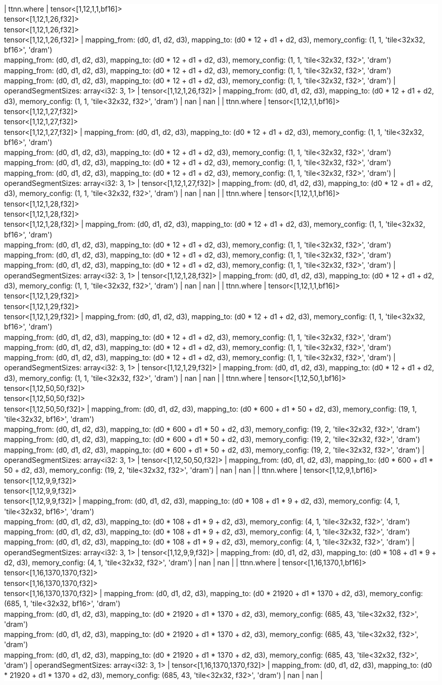 | ttnn.where | tensor<[1,12,1,1,bf16]> <br> tensor<[1,12,1,26,f32]> <br> tensor<[1,12,1,26,f32]> <br> tensor<[1,12,1,26,f32]> | mapping_from: (d0, d1, d2, d3), mapping_to: (d0 * 12 + d1 + d2, d3), memory_config: (1, 1, 'tile<32x32, bf16>', 'dram') <br> mapping_from: (d0, d1, d2, d3), mapping_to: (d0 * 12 + d1 + d2, d3), memory_config: (1, 1, 'tile<32x32, f32>', 'dram') <br> mapping_from: (d0, d1, d2, d3), mapping_to: (d0 * 12 + d1 + d2, d3), memory_config: (1, 1, 'tile<32x32, f32>', 'dram') <br> mapping_from: (d0, d1, d2, d3), mapping_to: (d0 * 12 + d1 + d2, d3), memory_config: (1, 1, 'tile<32x32, f32>', 'dram') | operandSegmentSizes: array<i32: 3, 1> | tensor<[1,12,1,26,f32]> | mapping_from: (d0, d1, d2, d3), mapping_to: (d0 * 12 + d1 + d2, d3), memory_config: (1, 1, 'tile<32x32, f32>', 'dram') | nan | nan |
| ttnn.where | tensor<[1,12,1,1,bf16]> <br> tensor<[1,12,1,27,f32]> <br> tensor<[1,12,1,27,f32]> <br> tensor<[1,12,1,27,f32]> | mapping_from: (d0, d1, d2, d3), mapping_to: (d0 * 12 + d1 + d2, d3), memory_config: (1, 1, 'tile<32x32, bf16>', 'dram') <br> mapping_from: (d0, d1, d2, d3), mapping_to: (d0 * 12 + d1 + d2, d3), memory_config: (1, 1, 'tile<32x32, f32>', 'dram') <br> mapping_from: (d0, d1, d2, d3), mapping_to: (d0 * 12 + d1 + d2, d3), memory_config: (1, 1, 'tile<32x32, f32>', 'dram') <br> mapping_from: (d0, d1, d2, d3), mapping_to: (d0 * 12 + d1 + d2, d3), memory_config: (1, 1, 'tile<32x32, f32>', 'dram') | operandSegmentSizes: array<i32: 3, 1> | tensor<[1,12,1,27,f32]> | mapping_from: (d0, d1, d2, d3), mapping_to: (d0 * 12 + d1 + d2, d3), memory_config: (1, 1, 'tile<32x32, f32>', 'dram') | nan | nan |
| ttnn.where | tensor<[1,12,1,1,bf16]> <br> tensor<[1,12,1,28,f32]> <br> tensor<[1,12,1,28,f32]> <br> tensor<[1,12,1,28,f32]> | mapping_from: (d0, d1, d2, d3), mapping_to: (d0 * 12 + d1 + d2, d3), memory_config: (1, 1, 'tile<32x32, bf16>', 'dram') <br> mapping_from: (d0, d1, d2, d3), mapping_to: (d0 * 12 + d1 + d2, d3), memory_config: (1, 1, 'tile<32x32, f32>', 'dram') <br> mapping_from: (d0, d1, d2, d3), mapping_to: (d0 * 12 + d1 + d2, d3), memory_config: (1, 1, 'tile<32x32, f32>', 'dram') <br> mapping_from: (d0, d1, d2, d3), mapping_to: (d0 * 12 + d1 + d2, d3), memory_config: (1, 1, 'tile<32x32, f32>', 'dram') | operandSegmentSizes: array<i32: 3, 1> | tensor<[1,12,1,28,f32]> | mapping_from: (d0, d1, d2, d3), mapping_to: (d0 * 12 + d1 + d2, d3), memory_config: (1, 1, 'tile<32x32, f32>', 'dram') | nan | nan |
| ttnn.where | tensor<[1,12,1,1,bf16]> <br> tensor<[1,12,1,29,f32]> <br> tensor<[1,12,1,29,f32]> <br> tensor<[1,12,1,29,f32]> | mapping_from: (d0, d1, d2, d3), mapping_to: (d0 * 12 + d1 + d2, d3), memory_config: (1, 1, 'tile<32x32, bf16>', 'dram') <br> mapping_from: (d0, d1, d2, d3), mapping_to: (d0 * 12 + d1 + d2, d3), memory_config: (1, 1, 'tile<32x32, f32>', 'dram') <br> mapping_from: (d0, d1, d2, d3), mapping_to: (d0 * 12 + d1 + d2, d3), memory_config: (1, 1, 'tile<32x32, f32>', 'dram') <br> mapping_from: (d0, d1, d2, d3), mapping_to: (d0 * 12 + d1 + d2, d3), memory_config: (1, 1, 'tile<32x32, f32>', 'dram') | operandSegmentSizes: array<i32: 3, 1> | tensor<[1,12,1,29,f32]> | mapping_from: (d0, d1, d2, d3), mapping_to: (d0 * 12 + d1 + d2, d3), memory_config: (1, 1, 'tile<32x32, f32>', 'dram') | nan | nan |
| ttnn.where | tensor<[1,12,50,1,bf16]> <br> tensor<[1,12,50,50,f32]> <br> tensor<[1,12,50,50,f32]> <br> tensor<[1,12,50,50,f32]> | mapping_from: (d0, d1, d2, d3), mapping_to: (d0 * 600 + d1 * 50 + d2, d3), memory_config: (19, 1, 'tile<32x32, bf16>', 'dram') <br> mapping_from: (d0, d1, d2, d3), mapping_to: (d0 * 600 + d1 * 50 + d2, d3), memory_config: (19, 2, 'tile<32x32, f32>', 'dram') <br> mapping_from: (d0, d1, d2, d3), mapping_to: (d0 * 600 + d1 * 50 + d2, d3), memory_config: (19, 2, 'tile<32x32, f32>', 'dram') <br> mapping_from: (d0, d1, d2, d3), mapping_to: (d0 * 600 + d1 * 50 + d2, d3), memory_config: (19, 2, 'tile<32x32, f32>', 'dram') | operandSegmentSizes: array<i32: 3, 1> | tensor<[1,12,50,50,f32]> | mapping_from: (d0, d1, d2, d3), mapping_to: (d0 * 600 + d1 * 50 + d2, d3), memory_config: (19, 2, 'tile<32x32, f32>', 'dram') | nan | nan |
| ttnn.where | tensor<[1,12,9,1,bf16]> <br> tensor<[1,12,9,9,f32]> <br> tensor<[1,12,9,9,f32]> <br> tensor<[1,12,9,9,f32]> | mapping_from: (d0, d1, d2, d3), mapping_to: (d0 * 108 + d1 * 9 + d2, d3), memory_config: (4, 1, 'tile<32x32, bf16>', 'dram') <br> mapping_from: (d0, d1, d2, d3), mapping_to: (d0 * 108 + d1 * 9 + d2, d3), memory_config: (4, 1, 'tile<32x32, f32>', 'dram') <br> mapping_from: (d0, d1, d2, d3), mapping_to: (d0 * 108 + d1 * 9 + d2, d3), memory_config: (4, 1, 'tile<32x32, f32>', 'dram') <br> mapping_from: (d0, d1, d2, d3), mapping_to: (d0 * 108 + d1 * 9 + d2, d3), memory_config: (4, 1, 'tile<32x32, f32>', 'dram') | operandSegmentSizes: array<i32: 3, 1> | tensor<[1,12,9,9,f32]> | mapping_from: (d0, d1, d2, d3), mapping_to: (d0 * 108 + d1 * 9 + d2, d3), memory_config: (4, 1, 'tile<32x32, f32>', 'dram') | nan | nan |
| ttnn.where | tensor<[1,16,1370,1,bf16]> <br> tensor<[1,16,1370,1370,f32]> <br> tensor<[1,16,1370,1370,f32]> <br> tensor<[1,16,1370,1370,f32]> | mapping_from: (d0, d1, d2, d3), mapping_to: (d0 * 21920 + d1 * 1370 + d2, d3), memory_config: (685, 1, 'tile<32x32, bf16>', 'dram') <br> mapping_from: (d0, d1, d2, d3), mapping_to: (d0 * 21920 + d1 * 1370 + d2, d3), memory_config: (685, 43, 'tile<32x32, f32>', 'dram') <br> mapping_from: (d0, d1, d2, d3), mapping_to: (d0 * 21920 + d1 * 1370 + d2, d3), memory_config: (685, 43, 'tile<32x32, f32>', 'dram') <br> mapping_from: (d0, d1, d2, d3), mapping_to: (d0 * 21920 + d1 * 1370 + d2, d3), memory_config: (685, 43, 'tile<32x32, f32>', 'dram') | operandSegmentSizes: array<i32: 3, 1> | tensor<[1,16,1370,1370,f32]> | mapping_from: (d0, d1, d2, d3), mapping_to: (d0 * 21920 + d1 * 1370 + d2, d3), memory_config: (685, 43, 'tile<32x32, f32>', 'dram') | nan | nan |